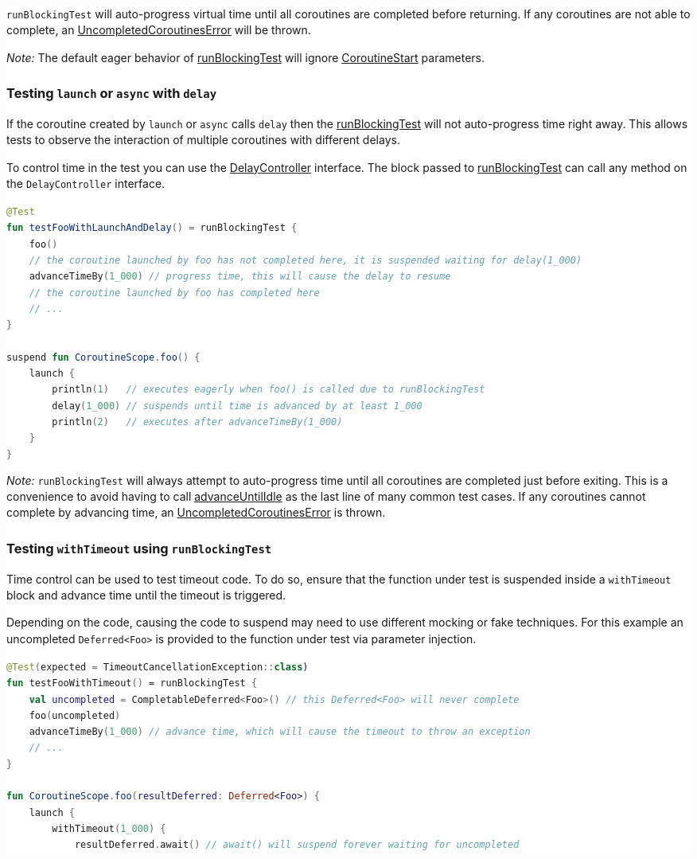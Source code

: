 `runBlockingTest` will auto-progress virtual time until all coroutines are completed before returning. If any coroutines
are not able to complete, an [UncompletedCoroutinesError] will be thrown.

*Note:* The default eager behavior of [runBlockingTest] will ignore [CoroutineStart] parameters.

### Testing `launch` or `async` with `delay`

If the coroutine created by `launch` or `async` calls `delay` then the [runBlockingTest] will not auto-progress time 
right away. This allows tests to observe the interaction of multiple coroutines with different delays.

To control time in the test you can use the [DelayController] interface. The block passed to 
[runBlockingTest] can call any method on the `DelayController` interface.

```kotlin
@Test
fun testFooWithLaunchAndDelay() = runBlockingTest {
    foo()
    // the coroutine launched by foo has not completed here, it is suspended waiting for delay(1_000)
    advanceTimeBy(1_000) // progress time, this will cause the delay to resume
    // the coroutine launched by foo has completed here
    // ...
}

suspend fun CoroutineScope.foo() {
    launch {
        println(1)   // executes eagerly when foo() is called due to runBlockingTest
        delay(1_000) // suspends until time is advanced by at least 1_000
        println(2)   // executes after advanceTimeBy(1_000)
    }
}
```

*Note:* `runBlockingTest` will always attempt to auto-progress time until all coroutines are completed just before 
exiting. This is a convenience to avoid having to call [advanceUntilIdle][DelayController.advanceUntilIdle] 
as the last line of many common test cases.
If any coroutines cannot complete by advancing time, an [UncompletedCoroutinesError] is thrown.

### Testing `withTimeout` using `runBlockingTest`

Time control can be used to test timeout code. To do so, ensure that the function under test is suspended inside a 
`withTimeout` block and advance time until the timeout is triggered.

Depending on the code, causing the code to suspend may need to use different mocking or fake techniques. For this 
example an uncompleted `Deferred<Foo>` is provided to the function under test via parameter injection.

```kotlin
@Test(expected = TimeoutCancellationException::class)
fun testFooWithTimeout() = runBlockingTest {
    val uncompleted = CompletableDeferred<Foo>() // this Deferred<Foo> will never complete
    foo(uncompleted)
    advanceTimeBy(1_000) // advance time, which will cause the timeout to throw an exception
    // ...
}

fun CoroutineScope.foo(resultDeferred: Deferred<Foo>) {
    launch {
        withTimeout(1_000) {
            resultDeferred.await() // await() will suspend forever waiting for uncompleted
```

[Dispatchers.Main]: https://kotlin.github.io/kotlinx.coroutines/kotlinx-coroutines-core/kotlinx.coroutines/-dispatchers/-main.html
[CoroutineDispatcher]: https://kotlin.github.io/kotlinx.coroutines/kotlinx-coroutines-core/kotlinx.coroutines/-coroutine-dispatcher/index.html
[launch]: https://kotlin.github.io/kotlinx.coroutines/kotlinx-coroutines-core/kotlinx.coroutines/launch.html
[async]: https://kotlin.github.io/kotlinx.coroutines/kotlinx-coroutines-core/kotlinx.coroutines/async.html
[delay]: https://kotlin.github.io/kotlinx.coroutines/kotlinx-coroutines-core/kotlinx.coroutines/delay.html
[yield]: https://kotlin.github.io/kotlinx.coroutines/kotlinx-coroutines-core/kotlinx.coroutines/yield.html
[CoroutineStart]: https://kotlin.github.io/kotlinx.coroutines/kotlinx-coroutines-core/kotlinx.coroutines/-coroutine-start/index.html
[CoroutineScope]: https://kotlin.github.io/kotlinx.coroutines/kotlinx-coroutines-core/kotlinx.coroutines/-coroutine-scope/index.html
[ExperimentalCoroutinesApi]: https://kotlin.github.io/kotlinx.coroutines/kotlinx-coroutines-core/kotlinx.coroutines/-experimental-coroutines-api/index.html
[setMain]: https://kotlin.github.io/kotlinx.coroutines/kotlinx-coroutines-test/kotlinx.coroutines.test/kotlinx.coroutines.-dispatchers/set-main.html
[runBlockingTest]: https://kotlin.github.io/kotlinx.coroutines/kotlinx-coroutines-test/kotlinx.coroutines.test/run-blocking-test.html
[UncompletedCoroutinesError]: https://kotlin.github.io/kotlinx.coroutines/kotlinx-coroutines-test/kotlinx.coroutines.test/-uncompleted-coroutines-error/index.html
[DelayController]: https://kotlin.github.io/kotlinx.coroutines/kotlinx-coroutines-test/kotlinx.coroutines.test/-delay-controller/index.html
[DelayController.advanceUntilIdle]: https://kotlin.github.io/kotlinx.coroutines/kotlinx-coroutines-test/kotlinx.coroutines.test/-delay-controller/advance-until-idle.html
[DelayController.pauseDispatcher]: https://kotlin.github.io/kotlinx.coroutines/kotlinx-coroutines-test/kotlinx.coroutines.test/-delay-controller/pause-dispatcher.html
[TestCoroutineDispatcher]: https://kotlin.github.io/kotlinx.coroutines/kotlinx-coroutines-test/kotlinx.coroutines.test/-test-coroutine-dispatcher/index.html
[DelayController.resumeDispatcher]: https://kotlin.github.io/kotlinx.coroutines/kotlinx-coroutines-test/kotlinx.coroutines.test/-delay-controller/resume-dispatcher.html
[TestCoroutineScope]: https://kotlin.github.io/kotlinx.coroutines/kotlinx-coroutines-test/kotlinx.coroutines.test/-test-coroutine-scope/index.html
[TestCoroutineExceptionHandler]: https://kotlin.github.io/kotlinx.coroutines/kotlinx-coroutines-test/kotlinx.coroutines.test/-test-coroutine-exception-handler/index.html
[TestCoroutineScope.cleanupTestCoroutines]: https://kotlin.github.io/kotlinx.coroutines/kotlinx-coroutines-test/kotlinx.coroutines.test/-test-coroutine-scope/cleanup-test-coroutines.html
[DelayController.cleanupTestCoroutines]: https://kotlin.github.io/kotlinx.coroutines/kotlinx-coroutines-test/kotlinx.coroutines.test/-delay-controller/cleanup-test-coroutines.html